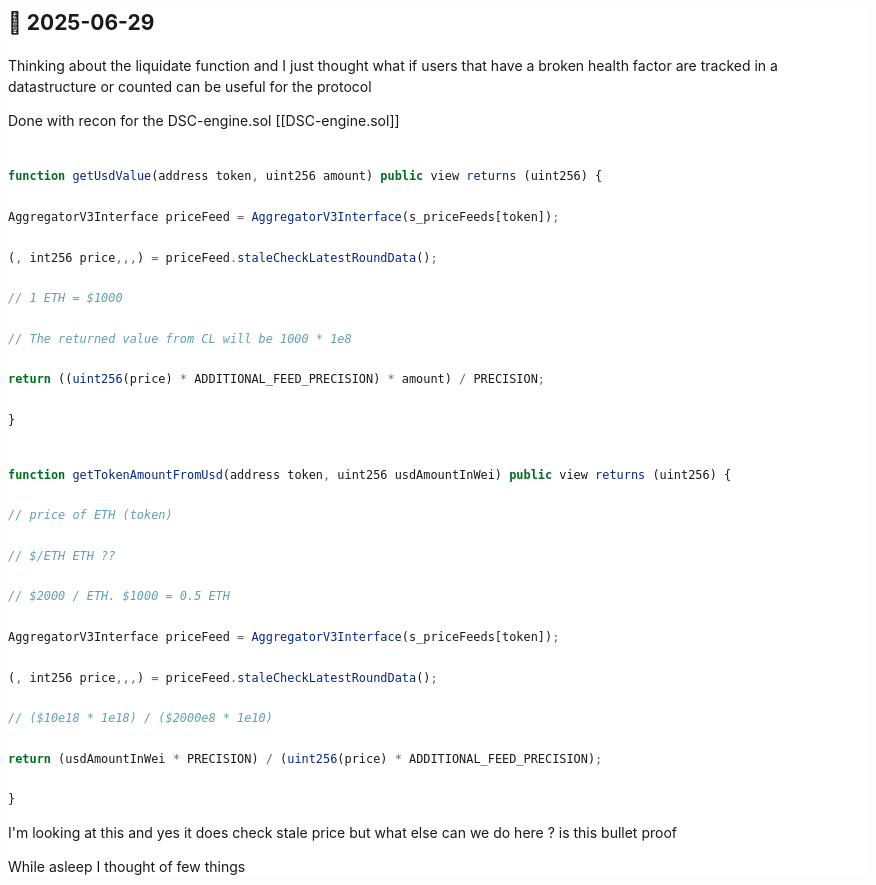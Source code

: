 

## 💬 2025-06-29


Thinking about the liquidate function and I just thought what if users that have a broken health factor are tracked in a datastructure or counted can be useful for the protocol 


Done with recon for the DSC-engine.sol [[DSC-engine.sol]]

```js

function getUsdValue(address token, uint256 amount) public view returns (uint256) {

AggregatorV3Interface priceFeed = AggregatorV3Interface(s_priceFeeds[token]);

(, int256 price,,,) = priceFeed.staleCheckLatestRoundData();

// 1 ETH = $1000

// The returned value from CL will be 1000 * 1e8

return ((uint256(price) * ADDITIONAL_FEED_PRECISION) * amount) / PRECISION;

}
```

```js

function getTokenAmountFromUsd(address token, uint256 usdAmountInWei) public view returns (uint256) {

// price of ETH (token)

// $/ETH ETH ??

// $2000 / ETH. $1000 = 0.5 ETH

AggregatorV3Interface priceFeed = AggregatorV3Interface(s_priceFeeds[token]);

(, int256 price,,,) = priceFeed.staleCheckLatestRoundData();

// ($10e18 * 1e18) / ($2000e8 * 1e10)

return (usdAmountInWei * PRECISION) / (uint256(price) * ADDITIONAL_FEED_PRECISION);

}
```




I'm looking at this and yes it does check stale price but what else can we do here ? is this bullet proof

While asleep I thought of few things
